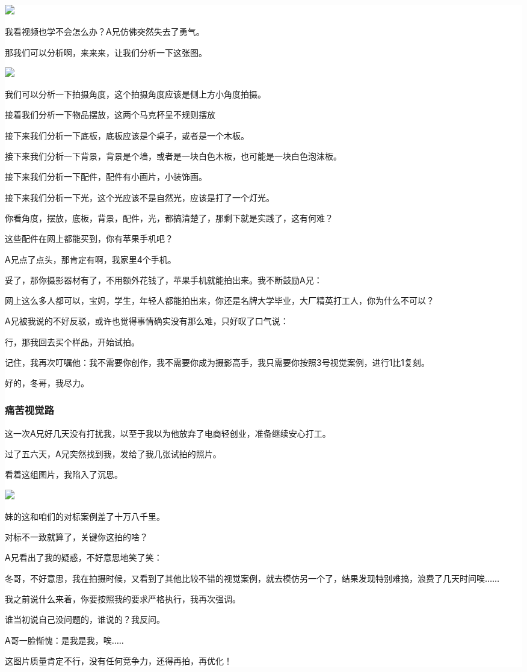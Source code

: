 ![](https://image.woshipm.com/2025/03/20/a0f7b5bc-058f-11f0-885f-00163e09d72f.jpg)

我看视频也学不会怎么办？A兄仿佛突然失去了勇气。

那我们可以分析啊，来来来，让我们分析一下这张图。

![](https://image.woshipm.com/2025/03/20/a268a744-058f-11f0-885f-00163e09d72f.png)

我们可以分析一下拍摄角度，这个拍摄角度应该是侧上方小角度拍摄。

接着我们分析一下物品摆放，这两个马克杯呈不规则摆放

接下来我们分析一下底板，底板应该是个桌子，或者是一个木板。

接下来我们分析一下背景，背景是个墙，或者是一块白色木板，也可能是一块白色泡沫板。

接下来我们分析一下配件，配件有小画片，小装饰画。

接下来我们分析一下光，这个光应该不是自然光，应该是打了一个灯光。

你看角度，摆放，底板，背景，配件，光，都搞清楚了，那剩下就是实践了，这有何难？

这些配件在网上都能买到，你有苹果手机吧？

A兄点了点头，那肯定有啊，我家里4个手机。

妥了，那你摄影器材有了，不用额外花钱了，苹果手机就能拍出来。我不断鼓励A兄：

网上这么多人都可以，宝妈，学生，年轻人都能拍出来，你还是名牌大学毕业，大厂精英打工人，你为什么不可以？

A兄被我说的不好反驳，或许也觉得事情确实没有那么难，只好叹了口气说：

行，那我回去买个样品，开始试拍。

记住，我再次叮嘱他：我不需要你创作，我不需要你成为摄影高手，我只需要你按照3号视觉案例，进行1比1复刻。

好的，冬哥，我尽力。

### 痛苦视觉路

这一次A兄好几天没有打扰我，以至于我以为他放弃了电商轻创业，准备继续安心打工。

过了五六天，A兄突然找到我，发给了我几张试拍的照片。

看着这组图片，我陷入了沉思。

![](https://image.woshipm.com/2025/03/20/a31f26e0-058f-11f0-885f-00163e09d72f.jpg)

妹的这和咱们的对标案例差了十万八千里。

对标不一致就算了，关键你这拍的啥？

A兄看出了我的疑惑，不好意思地笑了笑：

冬哥，不好意思，我在拍摄时候，又看到了其他比较不错的视觉案例，就去模仿另一个了，结果发现特别难搞，浪费了几天时间唉……

我之前说什么来着，你要按照我的要求严格执行，我再次强调。

谁当初说自己没问题的，谁说的？我反问。

A哥一脸惭愧：是我是我，唉…..

这图片质量肯定不行，没有任何竞争力，还得再拍，再优化！
